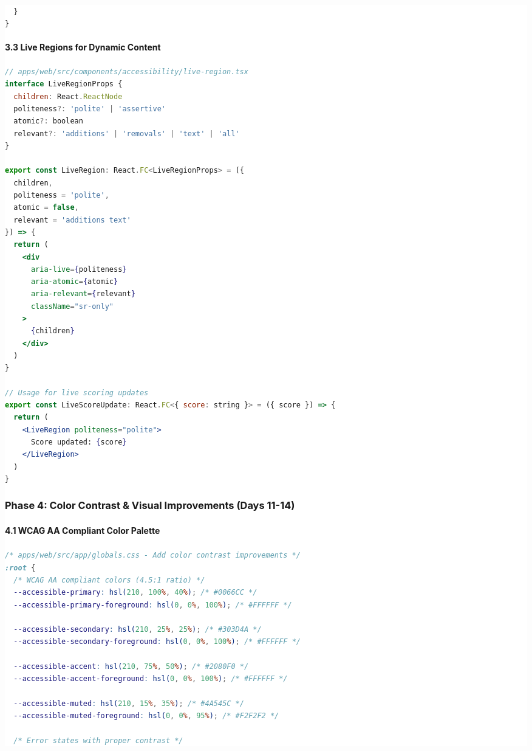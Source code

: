 ```tsx
  }
}
```

#### 3.3 Live Regions for Dynamic Content
```jsx
// apps/web/src/components/accessibility/live-region.tsx
interface LiveRegionProps {
  children: React.ReactNode
  politeness?: 'polite' | 'assertive'
  atomic?: boolean
  relevant?: 'additions' | 'removals' | 'text' | 'all'
}

export const LiveRegion: React.FC<LiveRegionProps> = ({
  children,
  politeness = 'polite',
  atomic = false,
  relevant = 'additions text'
}) => {
  return (
    <div
      aria-live={politeness}
      aria-atomic={atomic}
      aria-relevant={relevant}
      className="sr-only"
    >
      {children}
    </div>
  )
}

// Usage for live scoring updates
export const LiveScoreUpdate: React.FC<{ score: string }> = ({ score }) => {
  return (
    <LiveRegion politeness="polite">
      Score updated: {score}
    </LiveRegion>
  )
}
```

### Phase 4: Color Contrast & Visual Improvements (Days 11-14)

#### 4.1 WCAG AA Compliant Color Palette
```css
/* apps/web/src/app/globals.css - Add color contrast improvements */
:root {
  /* WCAG AA compliant colors (4.5:1 ratio) */
  --accessible-primary: hsl(210, 100%, 40%); /* #0066CC */
  --accessible-primary-foreground: hsl(0, 0%, 100%); /* #FFFFFF */
  
  --accessible-secondary: hsl(210, 25%, 25%); /* #303D4A */
  --accessible-secondary-foreground: hsl(0, 0%, 100%); /* #FFFFFF */
  
  --accessible-accent: hsl(210, 75%, 50%); /* #2080F0 */
  --accessible-accent-foreground: hsl(0, 0%, 100%); /* #FFFFFF */
  
  --accessible-muted: hsl(210, 15%, 35%); /* #4A545C */
  --accessible-muted-foreground: hsl(0, 0%, 95%); /* #F2F2F2 */
  
  /* Error states with proper contrast */
```